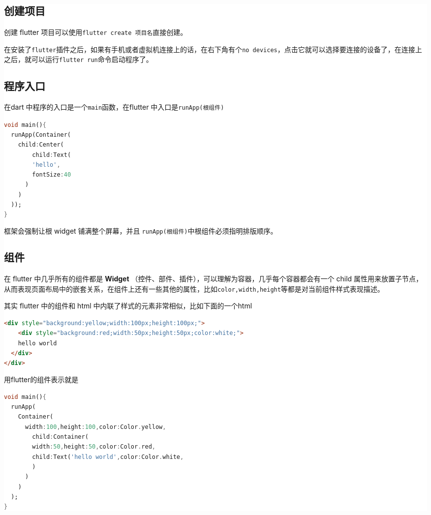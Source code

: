 
## 创建项目

创建 flutter 项目可以使用`flutter create 项目名`直接创建。

在安装了`flutter`插件之后，如果有手机或者虚拟机连接上的话，在右下角有个`no devices`，点击它就可以选择要连接的设备了，在连接上之后，就可以运行`flutter run`命令启动程序了。

## 程序入口

在dart 中程序的入口是一个`main`函数，在flutter 中入口是`runApp(根组件)`

```dart
void main(){
  runApp(Container(
    child:Center(
    	child:Text(
        'hello',
        fontSize:40
      )
    )
  ));
}
```

框架会强制让根 widget 铺满整个屏幕，并且 `runApp(根组件)`中根组件必须指明排版顺序。

## 组件

在 flutter 中几乎所有的组件都是 **Widget** （控件、部件、插件），可以理解为容器，几乎每个容器都会有一个 child 属性用来放置子节点，从而表现页面布局中的嵌套关系，在组件上还有一些其他的属性，比如`color,width,height`等都是对当前组件样式表现描述。

其实 flutter 中的组件和 html 中内联了样式的元素非常相似，比如下面的一个html

```html
<div style="background:yellow;width:100px;height:100px;">
	<div style="background:red;width:50px;height:50px;color:white;">
    hello world
  </div>
</div>
```

用flutter的组件表示就是

```dart
void main(){
  runApp(
  	Container(
      width:100,height:100,color:Color.yellow,
    	child:Container(
        width:50,height:50,color:Color.red,
        child:Text('hello world',color:Color.white,
        )
      )
    )
  );
}
```
